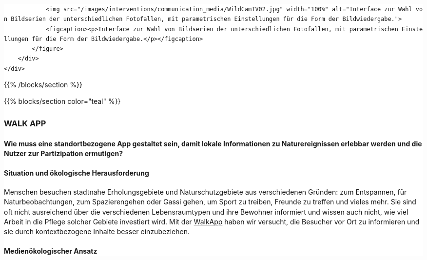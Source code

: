                 <img src="/images/interventions/communication_media/WildCamTV02.jpg" width="100%" alt="Interface zur Wahl von Bildserien der unterschiedlichen Fotofallen, mit parametrischen Einstellungen für die Form der Bildwiedergabe.">
                <figcaption><p>Interface zur Wahl von Bildserien der unterschiedlichen Fotofallen, mit parametrischen Einstellungen für die Form der Bildwiedergabe.</p></figcaption>
            </figure>
        </div>
    </div>
</div>

{{% /blocks/section %}}





{{% blocks/section color="teal" %}}

<div class="mx-auto">
    <h3 class="text-center mb-5">WALK APP</h3>
    <h4 class="text-center fst-italic mb-5">
        Wie muss eine standortbezogene App gestaltet sein, damit lokale Informationen zu Naturereignissen erlebbar werden und die Nutzer zur Partizipation ermutigen?
    </h4>
    <div class="row px-0 gx-5">
        <div class="col-md-6">
            <h4>Situation und ökologische Herausforderung</h4>
            <p class="justify">
                Menschen besuchen stadtnahe Erholungsgebiete und Naturschutzgebiete aus verschiedenen Gründen: zum Entspannen, für Naturbeobachtungen, zum Spazierengehen oder Gassi gehen, um Sport zu treiben, Freunde zu treffen und vieles mehr. Sie sind oft nicht ausreichend über die verschiedenen Lebensraumtypen und ihre Bewohner informiert und wissen auch nicht, wie viel Arbeit in die Pflege solcher Gebiete investiert wird. Mit der <a href="https://walk.mitwelten.org/" target="_blank">WalkApp</a> haben wir versucht, die Besucher vor Ort zu informieren und sie durch kontextbezogene Inhalte besser einzubeziehen.
            </p>
            <h4 class="mt-3">Medienökologischer Ansatz</h4>
            <p class="justify">
